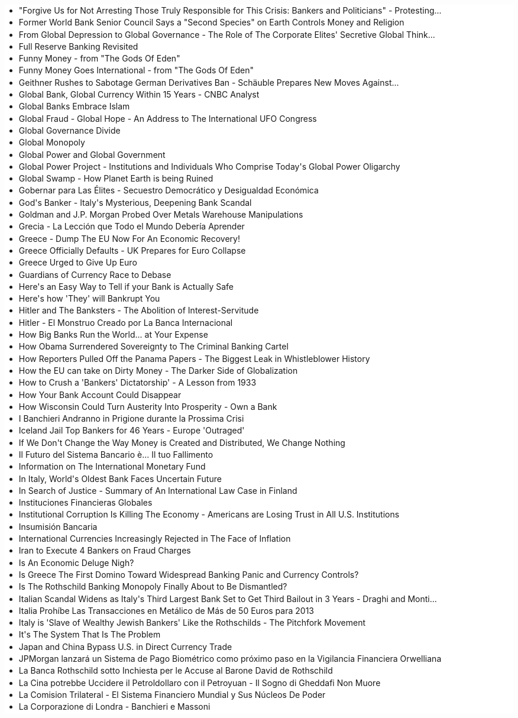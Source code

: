 - "Forgive Us for Not Arresting Those Truly Responsible for This Crisis: Bankers and Politicians" - Protesting...
- Former World Bank Senior Council Says a "Second Species" on Earth Controls Money and Religion
- From Global Depression to Global Governance - The Role of The Corporate Elites' Secretive Global Think...
- Full Reserve Banking Revisited
- Funny Money - from "The Gods Of Eden"
- Funny Money Goes International - from "The Gods Of Eden"
- Geithner Rushes to Sabotage German Derivatives Ban - Schäuble Prepares New Moves Against...
- Global Bank, Global Currency Within 15 Years - CNBC Analyst
- Global Banks Embrace Islam
- Global Fraud - Global Hope - An Address to The International UFO Congress
- Global Governance Divide
- Global Monopoly
- Global Power and Global Government
- Global Power Project - Institutions and Individuals Who Comprise Today's Global Power Oligarchy
- Global Swamp - How Planet Earth is being Ruined
- Gobernar para Las Élites - Secuestro Democrático y Desigualdad Económica
- God's Banker - Italy's Mysterious, Deepening Bank Scandal
- Goldman and J.P. Morgan Probed Over Metals Warehouse Manipulations
- Grecia - La Lección que Todo el Mundo Debería Aprender
- Greece - Dump The EU Now For An Economic Recovery!
- Greece Officially Defaults - UK Prepares for Euro Collapse
- Greece Urged to Give Up Euro
- Guardians of Currency Race to Debase
- Here's an Easy Way to Tell if your Bank is Actually Safe
- Here's how 'They' will Bankrupt You
- Hitler and The Banksters - The Abolition of Interest-Servitude
- Hitler - El Monstruo Creado por La Banca Internacional
- How Big Banks Run the World... at Your Expense
- How Obama Surrendered Sovereignty to The Criminal Banking Cartel
- How Reporters Pulled Off the Panama Papers - The Biggest Leak in Whistleblower History
- How the EU can take on Dirty Money - The Darker Side of Globalization
- How to Crush a 'Bankers' Dictatorship' - A Lesson from 1933
- How Your Bank Account Could Disappear
- How Wisconsin Could Turn Austerity Into Prosperity - Own a Bank
- I Banchieri Andranno in Prigione durante la Prossima Crisi
- Iceland Jail Top Bankers for 46 Years - Europe 'Outraged'
- If We Don't Change the Way Money is Created and Distributed, We Change Nothing
- Il Futuro del Sistema Bancario è... Il tuo Fallimento
- Information on The International Monetary Fund
- In Italy, World's Oldest Bank Faces Uncertain Future
- In Search of Justice - Summary of An International Law Case in Finland
- Instituciones Financieras Globales
- Institutional Corruption Is Killing The Economy - Americans are Losing Trust in All U.S. Institutions
- Insumisión Bancaria
- International Currencies Increasingly Rejected in The Face of Inflation
- Iran to Execute 4 Bankers on Fraud Charges
- Is An Economic Deluge Nigh?
- Is Greece The First Domino Toward Widespread Banking Panic and Currency Controls?
- Is The Rothschild Banking Monopoly Finally About to Be Dismantled?
- Italian Scandal Widens as Italy's Third Largest Bank Set to Get Third Bailout in 3 Years - Draghi and Monti...
- Italia Prohíbe Las Transacciones en Metálico de Más de 50 Euros para 2013
- Italy is 'Slave of Wealthy Jewish Bankers' Like the Rothschilds - The Pitchfork Movement
- It's The System That Is The Problem
- Japan and China Bypass U.S. in Direct Currency Trade
- JPMorgan lanzará un Sistema de Pago Biométrico como próximo paso en la Vigilancia Financiera Orwelliana
- La Banca Rothschild sotto Inchiesta per le Accuse al Barone David de Rothschild
- La Cina potrebbe Uccidere il Petroldollaro con il Petroyuan - Il Sogno di Gheddafi Non Muore
- La Comision Trilateral - El Sistema Financiero Mundial y Sus Núcleos De Poder
- La Corporazione di Londra - Banchieri e Massoni